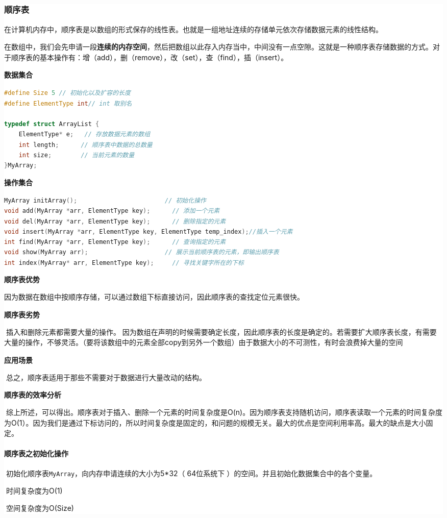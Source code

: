### 顺序表

​		在计算机内存中，顺序表是以数组的形式保存的线性表。也就是⼀组地址连续的存储单元依次存储数据元素的线性结构。

​		在数组中，我们会先申请⼀段**连续的内存空间**，然后把数组以此存⼊内存当中，中间没有⼀点空隙。这就是⼀种顺序表存储数据的方式。对于顺序表的基本操作有：增（add），删（remove），改（set），查（find），插（insert）。  

**数据集合**

```c
#define Size 5 // 初始化以及扩容的长度
#define ElementType int// int 取别名

typedef struct ArrayList {
	ElementType* e;	  // 存放数据元素的数组
	int length;		 // 顺序表中数据的总数量
	int size;        // 当前元素的数量
}MyArray;
```

**操作集合**

```c
MyArray initArray();						// 初始化操作
void add(MyArray *arr, ElementType key);	  // 添加一个元素
void del(MyArray *arr, ElementType key);	  // 删除指定的元素
void insert(MyArray *arr, ElementType key, ElementType temp_index);//插入一个元素 
int find(MyArray *arr, ElementType key);	  // 查询指定的元素
void show(MyArray arr);						// 展示当前顺序表的元素，即输出顺序表 
int index(MyArray* arr, ElementType key);	  // 寻找关键字所在的下标
```

**顺序表优势**

​		因为数据在数组中按顺序存储，可以通过数组下标直接访问，因此顺序表的查找定位元素很快。  

**顺序表劣势**

​		插⼊和删除元素都需要大量的操作。
​		因为数组在声明的时候需要确定长度，因此顺序表的长度是确定的。若需要扩大顺序表长度，有需要大量的操作，不够灵活。（要将该数组中的元素全部copy到另外⼀个数组）
​		由于数据大小的不可测性，有时会浪费掉大量的空间  

**应用场景**  

​		总之，顺序表适⽤于那些不需要对于数据进行大量改动的结构。

**顺序表的效率分析**  

​		综上所述，可以得出。顺序表对于插入、删除⼀个元素的时间复杂度是O(n)。
​		因为顺序表支持随机访问，顺序表读取⼀个元素的时间复杂度为O(1）。因为我们是通过下标访问的，所以时间复杂度是固定的，和问题的规模无关。
​		最⼤的优点是空间利用率高。最大的缺点是大小固定。  

#### 顺序表之初始化操作

​		初始化顺序表`MyArray`，向内存申请连续的大小为5*32（ 64位系统下 ）的空间。并且初始化数据集合中的各个变量。

​		时间复杂度为O(1)

​		空间复杂度为O(Size)
